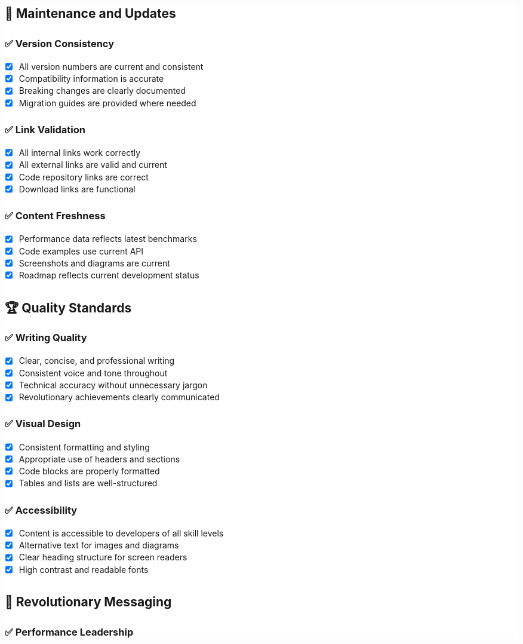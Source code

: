 ## 🔧 Maintenance and Updates

### ✅ Version Consistency

- [x] All version numbers are current and consistent
- [x] Compatibility information is accurate
- [x] Breaking changes are clearly documented
- [x] Migration guides are provided where needed

### ✅ Link Validation

- [x] All internal links work correctly
- [x] All external links are valid and current
- [x] Code repository links are correct
- [x] Download links are functional

### ✅ Content Freshness

- [x] Performance data reflects latest benchmarks
- [x] Code examples use current API
- [x] Screenshots and diagrams are current
- [x] Roadmap reflects current development status

## 🏆 Quality Standards

### ✅ Writing Quality

- [x] Clear, concise, and professional writing
- [x] Consistent voice and tone throughout
- [x] Technical accuracy without unnecessary jargon
- [x] Revolutionary achievements clearly communicated

### ✅ Visual Design

- [x] Consistent formatting and styling
- [x] Appropriate use of headers and sections
- [x] Code blocks are properly formatted
- [x] Tables and lists are well-structured

### ✅ Accessibility

- [x] Content is accessible to developers of all skill levels
- [x] Alternative text for images and diagrams
- [x] Clear heading structure for screen readers
- [x] High contrast and readable fonts

## 🚀 Revolutionary Messaging

### ✅ Performance Leadership
